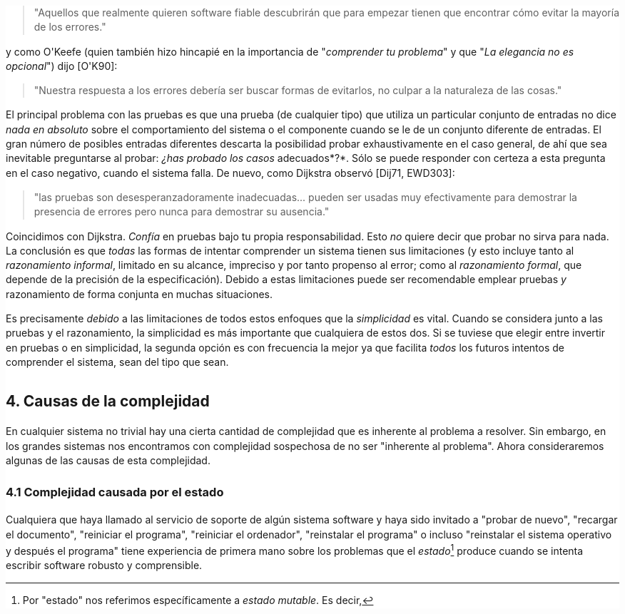> "Aquellos que realmente quieren software fiable descubrirán que para empezar
> tienen que encontrar cómo evitar la mayoría de los errores."

y como O'Keefe (quien también hizo hincapié en la importancia de "*comprender tu
problema*" y que "*La elegancia no es opcional*") dijo [O'K90]:

> "Nuestra respuesta a los errores debería ser buscar formas de evitarlos, no
> culpar a la naturaleza de las cosas."

El principal problema con las pruebas es que una prueba (de cualquier tipo) que
utiliza un particular conjunto de entradas no dice *nada en absoluto* sobre
el comportamiento del sistema o el componente cuando se le de un conjunto
diferente de entradas. El gran número de posibles entradas diferentes
descarta la posibilidad probar exhaustivamente en el caso general, de ahí que
sea inevitable preguntarse al probar: *¿has probado los casos* adecuados*?*.
Sólo se puede responder con certeza a esta pregunta en el caso negativo, cuando
el sistema falla. De nuevo, como Dijkstra observó [Dij71, EWD303]:

> "las pruebas son desesperanzadoramente inadecuadas... pueden ser usadas muy
> efectivamente para demostrar la presencia de errores pero nunca para demostrar
> su ausencia."

Coincidimos con Dijkstra. *Confía* en pruebas bajo tu propia responsabilidad.
Esto *no* quiere decir que probar no sirva para nada. La conclusión es que
*todas* las formas de intentar comprender un sistema tienen sus limitaciones (y
esto incluye tanto al *razonamiento informal*, limitado en su alcance, impreciso
y por tanto propenso al error; como al *razonamiento formal*, que depende de la
precisión de la especificación). Debido a estas limitaciones puede ser
recomendable emplear pruebas *y* razonamiento de forma conjunta en muchas
situaciones.

Es precisamente *debido* a las limitaciones de todos estos enfoques que la
*simplicidad* es vital. Cuando se considera junto a las pruebas y el
razonamiento, la simplicidad es más importante que cualquiera de estos dos. Si
se tuviese que elegir entre invertir en pruebas o en simplicidad, la segunda
opción es con frecuencia la mejor ya que facilita *todos* los futuros intentos
de comprender el sistema, sean del tipo que sean.

## 4. Causas de la complejidad

En cualquier sistema no trivial hay una cierta cantidad de complejidad que es
inherente al problema a resolver. Sin embargo, en los grandes sistemas nos
encontramos con complejidad sospechosa de no ser "inherente al problema". Ahora
consideraremos algunas de las causas de esta complejidad.

### 4.1 Complejidad causada por el estado

Cualquiera que haya llamado al servicio de soporte de algún sistema software y
haya sido invitado a "probar de nuevo", "recargar el documento", "reiniciar el
programa", "reiniciar el ordenador", "reinstalar el programa" o incluso
"reinstalar el sistema operativo y después el programa" tiene experiencia de
primera mano sobre los problemas que el *estado*[^1] produce cuando se
intenta escribir software robusto y comprensible.


[^1]: Por "estado" nos referimos específicamente a *estado mutable*. Es decir,
[^2]: De hecho las primeras versiones del lenguaje Oz (con concurrencia *implícita* a nivel de sentencia) seguían un modelo similar [vRH04, p809].
[^3]: Particularmente abstracción de datos innecesaria. Argumentaremos que esto pasa con la *mayoría* de la abstracción de datos en la sección 9.2.4.
[^4]: Este problema en particular no aplica a los lenguajes orientados a objetos que se basan en funciones genéricas (como CLOS) ya que no comparten el mismo concepto de encapsulación.
[^nt1]: N.T. *intensional identity* en el original.
[^5]: Usamos el término para referirnos a *cualquier cosa* excepto el núcleo de Prolog puro. Por ejemplo, incluimos a lo que a veces se describe como características meta-lógicas.
[^15]: Desafortunadamente la mayoría de sistemas gestores de bases de datos
